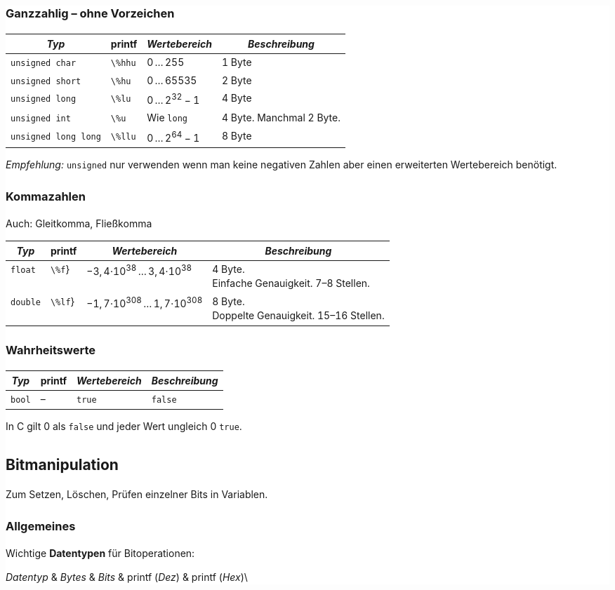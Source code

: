 


### Ganzzahlig – ohne Vorzeichen


| *Typ* | printf | *Wertebereich* | *Beschreibung* |
| ----- | ------ | -------------- | -------------- |
| `unsigned char` | `\%hhu` | $0\,\ldots\,255$ | 1 Byte ||
| `unsigned short` | `\%hu` | $0\,\ldots\,65535$ | 2 Byte  ||
| `unsigned long` | `\%lu` | $0\,\ldots\,2^{32}-1$ | 4 Byte ||
| `unsigned int` | `\%u` | Wie `long` | 4 Byte. Manchmal 2 Byte. ||
| `unsigned long long` | `\%llu` | $0\,\ldots\,2^{64}-1$ | 8 Byte ||

*Empfehlung:* 
`unsigned` nur verwenden wenn man keine negativen Zahlen aber einen erweiterten Wertebereich benötigt.


### Kommazahlen

Auch: Gleitkomma, Fließkomma

| *Typ* | printf | *Wertebereich* | *Beschreibung* |
| ----- | ------ | -------------- | -------------- |
| `float` | `\%f`} | ${-3,4\cdot}{10^{38}}\,\ldots\,{3,4\cdot}{10^{38}}$ | 4 Byte. <br />Einfache Genauigkeit. 7–8 Stellen. |
| `double` | `\%lf`} | ${-1,7\cdot}{10^{308}}\,\ldots\,{1,7\cdot}{10^{308}}$ | 8 Byte. <br />Doppelte Genauigkeit. 15–16 Stellen. |




### Wahrheitswerte

| *Typ* | printf | *Wertebereich* | *Beschreibung* |
| ----- | ------ | -------------- | -------------- |
| `bool`|  – | `true`| `false` | | 1 Byte |

In C gilt 0 als `false` und jeder Wert ungleich 0 `true`.




## Bitmanipulation


Zum Setzen, Löschen, Prüfen einzelner Bits in Variablen.


### Allgemeines

Wichtige **Datentypen** für Bitoperationen:

*Datentyp*                & *Bytes* & *Bits* & printf (*Dez*) & printf (*Hex*)\\
